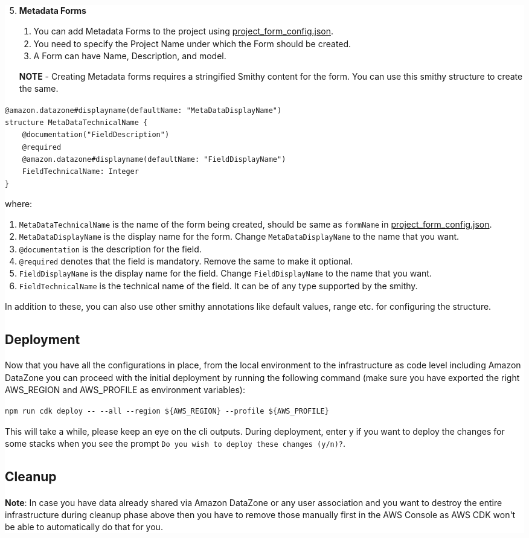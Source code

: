 5. **Metadata Forms**
   1. You can add Metadata Forms to the project using [project_form_config.json](lib%2Fconfig%2Fproject_form_config.json).
   2. You need to specify the Project Name under which the Form should be created.
   3. A Form can have  Name, Description, and model.

   **NOTE** - Creating Metadata forms requires a stringified Smithy content for the form. You can use this smithy
              structure to create the same.

```
@amazon.datazone#displayname(defaultName: "MetaDataDisplayName")
structure MetaDataTechnicalName {
    @documentation("FieldDescription")
    @required
    @amazon.datazone#displayname(defaultName: "FieldDisplayName")
    FieldTechnicalName: Integer
}
```

where:

1. `MetaDataTechnicalName` is the name of the form being created, should be same as `formName` in [project_form_config.json](lib%2Fconfig%2Fproject_form_config.json).
2. `MetaDataDisplayName` is the display name for the form. Change `MetaDataDisplayName` to the name that you want.
3. `@documentation` is the description for the field.
4. `@required` denotes that the field is mandatory. Remove the same to make it optional.
5. `FieldDisplayName` is the display name for the field. Change `FieldDisplayName` to the name that you want.
6. `FieldTechnicalName` is the technical name of the field. It can be of any type supported by the smithy.

In addition to these, you can also use other smithy annotations like default values, range etc. for configuring the structure.

## Deployment

Now that you have all the configurations in place, from the local environment to the infrastructure as code level including Amazon DataZone you can proceed with the initial deployment by running the following command (make sure you have exported the right AWS_REGION and AWS_PROFILE as environment variables):

`npm run cdk deploy -- --all --region ${AWS_REGION} --profile ${AWS_PROFILE}`

This will take a while, please keep an eye on the cli outputs. During deployment, enter y if you want to deploy the changes for some stacks when you see the prompt ```Do you wish to deploy these changes (y/n)?```.

## Cleanup

**Note**: In case you have data already shared via Amazon DataZone or any user association and you want to destroy the entire infrastructure during cleanup phase above then you have to remove those manually first in the AWS Console as AWS CDK won't be able to automatically do that for you.
